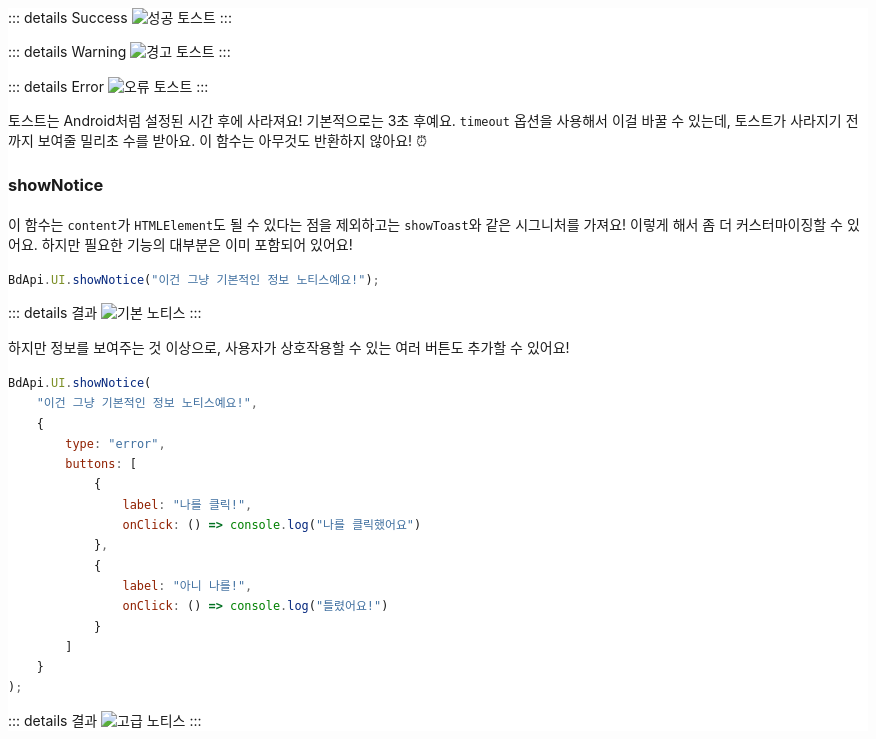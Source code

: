 ::: details Success
![성공 토스트](./img/ui/toast_success.png)
:::

::: details Warning
![경고 토스트](./img/ui/toast_warning.png)
:::

::: details Error
![오류 토스트](./img/ui/toast_error.png)
:::

토스트는 Android처럼 설정된 시간 후에 사라져요! 기본적으로는 3초 후예요. `timeout` 옵션을 사용해서 이걸 바꿀 수 있는데, 토스트가 사라지기 전까지 보여줄 밀리초 수를 받아요. 이 함수는 아무것도 반환하지 않아요! ⏰

### showNotice

이 함수는 `content`가 `HTMLElement`도 될 수 있다는 점을 제외하고는 `showToast`와 같은 시그니처를 가져요! 이렇게 해서 좀 더 커스터마이징할 수 있어요. 하지만 필요한 기능의 대부분은 이미 포함되어 있어요!


```js
BdApi.UI.showNotice("이건 그냥 기본적인 정보 노티스예요!");
```

::: details 결과
![기본 노티스](./img/ui/notice_basic.png)
:::

하지만 정보를 보여주는 것 이상으로, 사용자가 상호작용할 수 있는 여러 버튼도 추가할 수 있어요!


```js
BdApi.UI.showNotice(
    "이건 그냥 기본적인 정보 노티스예요!",
    {
        type: "error",
        buttons: [
            {
                label: "나를 클릭!",
                onClick: () => console.log("나를 클릭했어요")
            },
            {
                label: "아니 나를!",
                onClick: () => console.log("틀렸어요!")
            }
        ]
    }
);
```

::: details 결과
![고급 노티스](./img/ui/notice_advanced.png)
:::
